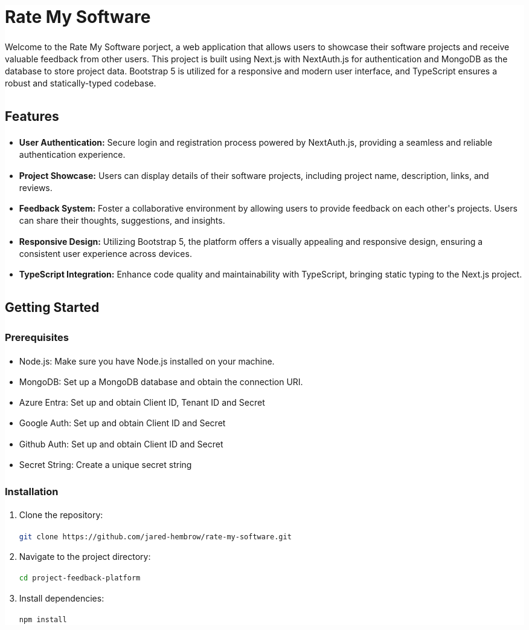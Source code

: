 # Rate My Software

Welcome to the Rate My Software porject, a web application that allows users to showcase their software projects and receive valuable feedback from other users. This project is built using Next.js with NextAuth.js for authentication and MongoDB as the database to store project data. Bootstrap 5 is utilized for a responsive and modern user interface, and TypeScript ensures a robust and statically-typed codebase.

## Features

- **User Authentication:** Secure login and registration process powered by NextAuth.js, providing a seamless and reliable authentication experience.

- **Project Showcase:** Users can display details of their software projects, including project name, description, links, and reviews.

- **Feedback System:** Foster a collaborative environment by allowing users to provide feedback on each other's projects. Users can share their thoughts, suggestions, and insights.

- **Responsive Design:** Utilizing Bootstrap 5, the platform offers a visually appealing and responsive design, ensuring a consistent user experience across devices.

- **TypeScript Integration:** Enhance code quality and maintainability with TypeScript, bringing static typing to the Next.js project.

## Getting Started

### Prerequisites

- Node.js: Make sure you have Node.js installed on your machine.

- MongoDB: Set up a MongoDB database and obtain the connection URI.
- Azure Entra: Set up and obtain Client ID, Tenant ID and Secret
- Google Auth: Set up and obtain Client ID and Secret
- Github Auth: Set up and obtain Client ID and Secret
- Secret String: Create a unique secret string

### Installation

1. Clone the repository:

   ```bash
   git clone https://github.com/jared-hembrow/rate-my-software.git
   ```

2. Navigate to the project directory:

   ```bash
   cd project-feedback-platform
   ```

3. Install dependencies:

   ```bash
   npm install
   ```
